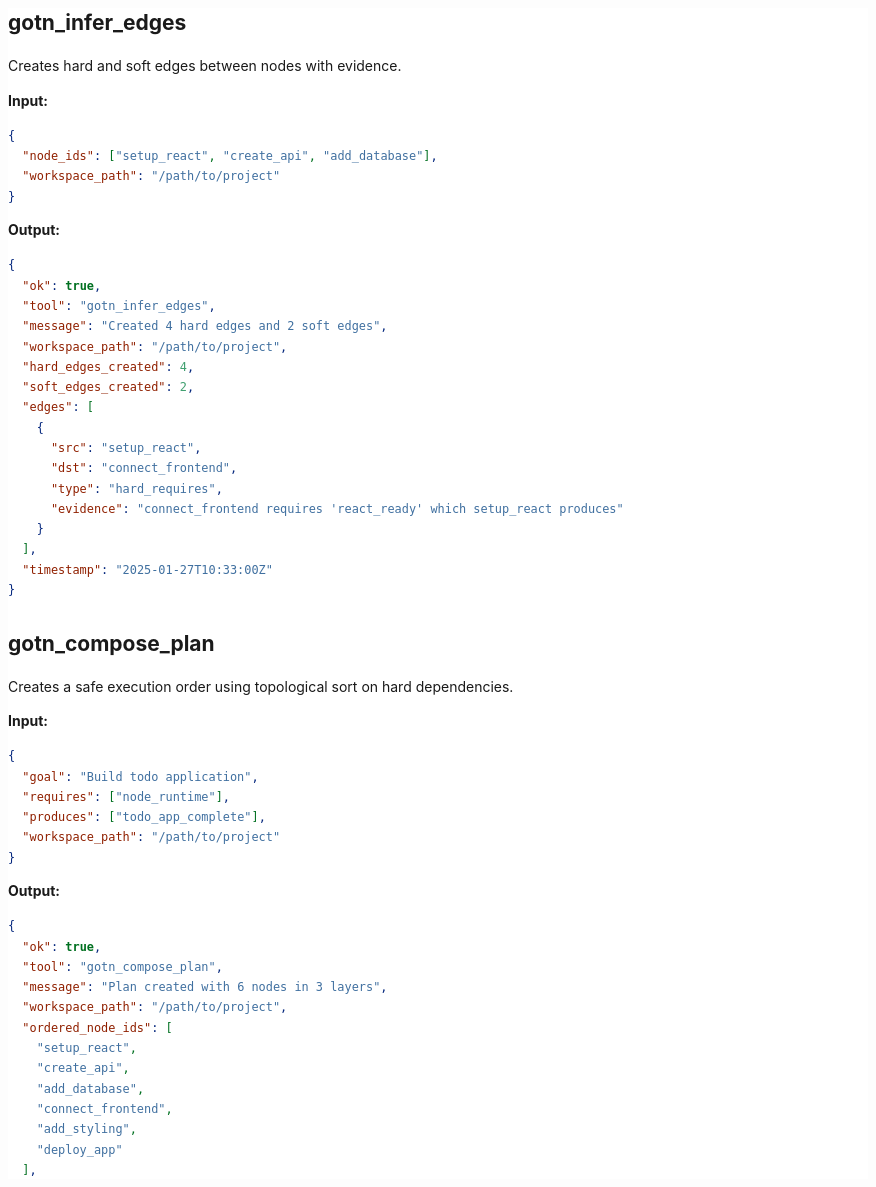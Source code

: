 ```json
```

## gotn_infer_edges

Creates hard and soft edges between nodes with evidence.

**Input:**

```json
{
  "node_ids": ["setup_react", "create_api", "add_database"],
  "workspace_path": "/path/to/project"
}
```

**Output:**

```json
{
  "ok": true,
  "tool": "gotn_infer_edges",
  "message": "Created 4 hard edges and 2 soft edges",
  "workspace_path": "/path/to/project",
  "hard_edges_created": 4,
  "soft_edges_created": 2,
  "edges": [
    {
      "src": "setup_react",
      "dst": "connect_frontend",
      "type": "hard_requires",
      "evidence": "connect_frontend requires 'react_ready' which setup_react produces"
    }
  ],
  "timestamp": "2025-01-27T10:33:00Z"
}
```

## gotn_compose_plan

Creates a safe execution order using topological sort on hard dependencies.

**Input:**

```json
{
  "goal": "Build todo application",
  "requires": ["node_runtime"],
  "produces": ["todo_app_complete"],
  "workspace_path": "/path/to/project"
}
```

**Output:**

```json
{
  "ok": true,
  "tool": "gotn_compose_plan",
  "message": "Plan created with 6 nodes in 3 layers",
  "workspace_path": "/path/to/project",
  "ordered_node_ids": [
    "setup_react",
    "create_api",
    "add_database",
    "connect_frontend",
    "add_styling",
    "deploy_app"
  ],
```